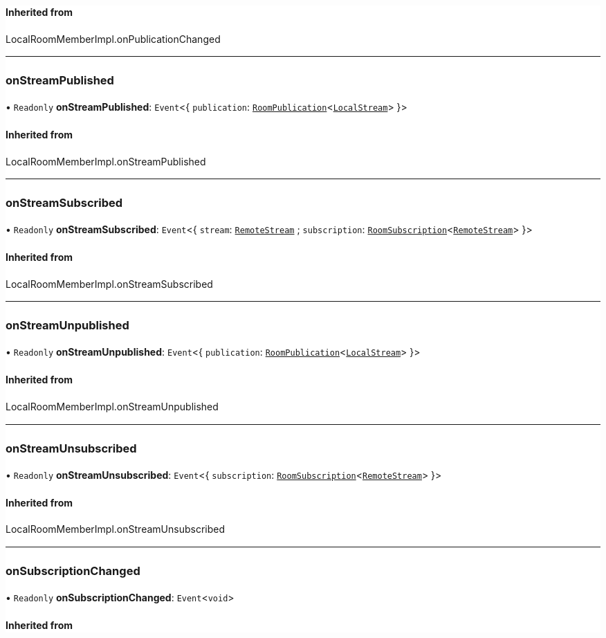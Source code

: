 #### Inherited from

LocalRoomMemberImpl.onPublicationChanged

___

### onStreamPublished

• `Readonly` **onStreamPublished**: `Event`<{ `publication`: [`RoomPublication`](../interfaces/RoomPublication.md)<[`LocalStream`](../modules.md#localstream)\>  }\>

#### Inherited from

LocalRoomMemberImpl.onStreamPublished

___

### onStreamSubscribed

• `Readonly` **onStreamSubscribed**: `Event`<{ `stream`: [`RemoteStream`](../modules.md#remotestream) ; `subscription`: [`RoomSubscription`](../interfaces/RoomSubscription.md)<[`RemoteStream`](../modules.md#remotestream)\>  }\>

#### Inherited from

LocalRoomMemberImpl.onStreamSubscribed

___

### onStreamUnpublished

• `Readonly` **onStreamUnpublished**: `Event`<{ `publication`: [`RoomPublication`](../interfaces/RoomPublication.md)<[`LocalStream`](../modules.md#localstream)\>  }\>

#### Inherited from

LocalRoomMemberImpl.onStreamUnpublished

___

### onStreamUnsubscribed

• `Readonly` **onStreamUnsubscribed**: `Event`<{ `subscription`: [`RoomSubscription`](../interfaces/RoomSubscription.md)<[`RemoteStream`](../modules.md#remotestream)\>  }\>

#### Inherited from

LocalRoomMemberImpl.onStreamUnsubscribed

___

### onSubscriptionChanged

• `Readonly` **onSubscriptionChanged**: `Event`<`void`\>

#### Inherited from
